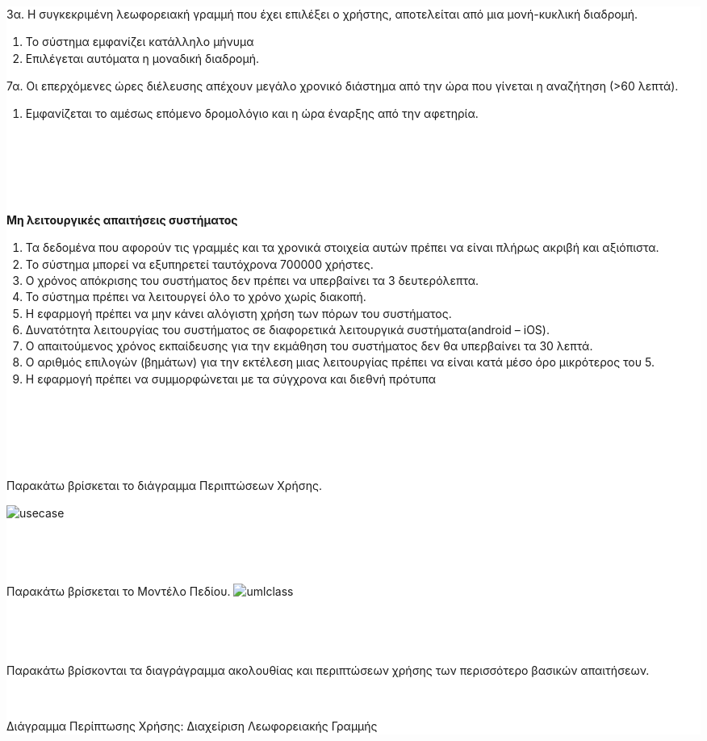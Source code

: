 3α. Η συγκεκριμένη λεωφορειακή γραμμή που έχει επιλέξει ο χρήστης, αποτελείται από μια
μονή-κυκλική διαδρομή.

1. Το σύστημα εμφανίζει κατάλληλο μήνυμα
2. Επιλέγεται αυτόματα η μοναδική διαδρομή.

7α. Οι επερχόμενες ώρες διέλευσης απέχουν μεγάλο χρονικό διάστημα από την ώρα που
γίνεται η αναζήτηση (>60 λεπτά).

1. Εμφανίζεται το αμέσως επόμενο δρομολόγιο και η ώρα έναρξης από την αφετηρία.

&nbsp;

&nbsp;
--

**Μη λειτουργικές απαιτήσεις συστήματος**

1. Τα δεδομένα που αφορούν τις γραμμές και τα χρονικά στοιχεία αυτών πρέπει να είναι
πλήρως ακριβή και αξιόπιστα.
2. Το σύστημα μπορεί να εξυπηρετεί ταυτόχρονα 700000 χρήστες.
3. Ο χρόνος απόκρισης του συστήματος δεν πρέπει να υπερβαίνει τα 3 δευτερόλεπτα.
4. Το σύστημα πρέπει να λειτουργεί όλο το χρόνο χωρίς διακοπή.
5. Η εφαρμογή πρέπει να μην κάνει αλόγιστη χρήση των πόρων του συστήματος.
6. Δυνατότητα λειτουργίας του συστήματος σε διαφορετικά λειτουργικά
συστήματα(android – iOS).
7. Ο απαιτούμενος χρόνος εκπαίδευσης για την εκμάθηση του συστήματος δεν θα
υπερβαίνει τα 30 λεπτά.
8. Ο αριθμός επιλογών (βημάτων) για την εκτέλεση μιας λειτουργίας πρέπει να είναι
κατά μέσο όρο μικρότερος του 5.
9. Η εφαρμογή πρέπει να συμμορφώνεται με τα σύγχρονα και διεθνή πρότυπα

&nbsp;


&nbsp;
--

Παρακάτω βρίσκεται το διάγραμμα Περιπτώσεων Χρήσης.

![usecase](usecase.jpg)

&nbsp;
--

Παρακάτω βρίσκεται το Μοντέλο Πεδίου.
![umlclass](umlclass.jpg)

&nbsp;
--

Παρακάτω βρίσκονται τα διαγράγραμμα ακολουθίας και περιπτώσεων χρήσης των περισσότερο βασικών απαιτήσεων.

&nbsp;


Διάγραμμα Περίπτωσης Χρήσης: Διαχείριση Λεωφορειακής Γραμμής
